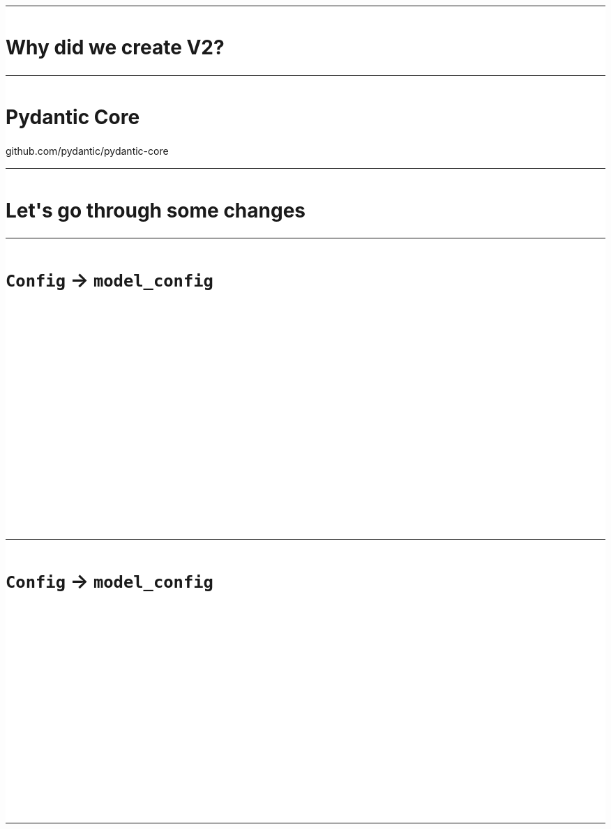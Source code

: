 

---

# Why did we create V2?



---

# Pydantic Core


github.com/pydantic/pydantic-core

---

# Let's go through some changes

---

# `Config` -> `model_config`

![w:900](assets/pydantic_old_config.svg)

---

# `Config` -> `model_config`

![w:900](assets/pydantic_new_config.svg)

---